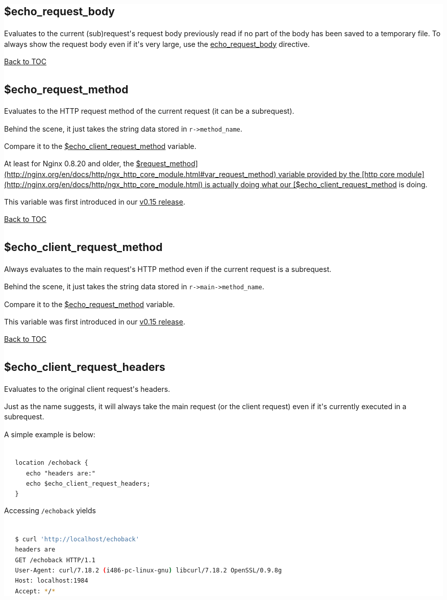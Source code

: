 $echo_request_body
------------------

Evaluates to the current (sub)request's request body previously read if no part of the body has been saved to a temporary file. To always show the request body even if it's very large, use the [echo_request_body](#echo_request_body) directive.

[Back to TOC](#table-of-contents)

$echo_request_method
--------------------

Evaluates to the HTTP request method of the current request (it can be a subrequest).

Behind the scene, it just takes the string data stored in `r->method_name`.

Compare it to the [$echo_client_request_method](#echo_client_request_method) variable.

At least for Nginx 0.8.20 and older, the [$request_method](http://nginx.org/en/docs/http/ngx_http_core_module.html#var_request_method) variable provided by the [http core module](http://nginx.org/en/docs/http/ngx_http_core_module.html) is actually doing what our [$echo_client_request_method](#echo_client_request_method) is doing.

This variable was first introduced in our [v0.15 release](#v015).

[Back to TOC](#table-of-contents)

$echo_client_request_method
---------------------------

Always evaluates to the main request's HTTP method even if the current request is a subrequest.

Behind the scene, it just takes the string data stored in `r->main->method_name`.

Compare it to the [$echo_request_method](#echo_request_method) variable.

This variable was first introduced in our [v0.15 release](#v015).

[Back to TOC](#table-of-contents)

$echo_client_request_headers
----------------------------

Evaluates to the original client request's headers.

Just as the name suggests, it will always take the main request (or the client request) even if it's currently executed in a subrequest.

A simple example is below:

```nginx

   location /echoback {
      echo "headers are:"
      echo $echo_client_request_headers;
   }
```

Accessing `/echoback` yields

```bash

   $ curl 'http://localhost/echoback'
   headers are
   GET /echoback HTTP/1.1
   User-Agent: curl/7.18.2 (i486-pc-linux-gnu) libcurl/7.18.2 OpenSSL/0.9.8g
   Host: localhost:1984
   Accept: */*
```
